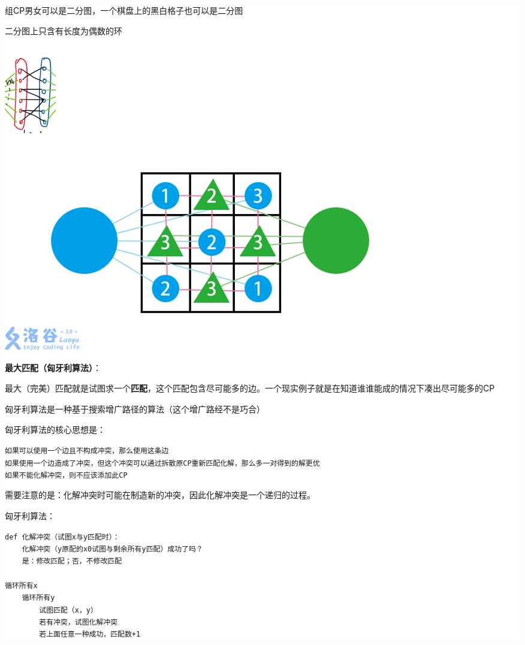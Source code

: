 组CP男女可以是二分图，一个棋盘上的黑白格子也可以是二分图

二分图上只含有长度为偶数的环

![avator](/mdpic/ErFenTu2.png)

![avator](/mdpic/ErFenTu1.png)

**最大匹配（匈牙利算法）**：

最大（完美）匹配就是试图求一个**匹配**，这个匹配包含尽可能多的边。一个现实例子就是在知道谁谁能成的情况下凑出尽可能多的CP

匈牙利算法是一种基于搜索增广路径的算法（这个增广路经不是巧合）

匈牙利算法的核心思想是：

    如果可以使用一个边且不构成冲突，那么使用这条边
    如果使用一个边造成了冲突，但这个冲突可以通过拆散原CP重新匹配化解，那么多一对得到的解更优
    如果不能化解冲突，则不应该添加此CP

需要注意的是：化解冲突时可能在制造新的冲突，因此化解冲突是一个递归的过程。

匈牙利算法：

    def 化解冲突（试图x与y匹配时）：
        化解冲突（y原配的x0试图与剩余所有y匹配）成功了吗？
        是：修改匹配；否，不修改匹配

    循环所有x
        循环所有y
            试图匹配（x，y）
            若有冲突，试图化解冲突
            若上面任意一种成功，匹配数+1

